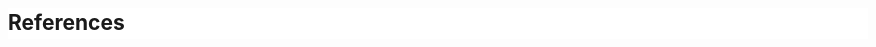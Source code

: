 
## References
[^1]: Judicial Commission of the International Committee on Systematics of Prokaryotes. The genus name Sinorhizobium Chen et al. 1988 is a later synonym of Ensifer Casida 1982 and is not conserved over the latter genus name, and the species name 'Sinorhizobium adhaerens' is not validly published. Opinion 84. Int J Syst Evol Microbiol 2008; 58: 1973. PubMed doi:10.1099/ijs.0.2008/005991-0 [[Judicial_CommitteeSystematicsProkaryotesTheGenus_1988]] [OA](https://doi.org/10.1099/ijs.0.2008/005991-0)  [Scite](https://scite.ai/reports/10.1099/ijs.0.2008/005991-0)

[^2]: Young JM. The genus name Ensifer Casida 1982 takes priority over Sinorhizobium Chen et al. 1988, and Sinorhizobium morelense Wang et al. 2002 is a later synonym of Ensifer adhaerens Casida 1982. Is the combination Sinorhizobium adhaerens (Casida 1982) Willems et al. 2003 legitimate? Request for an Opinion. Int J Syst Evol Microbiol 2003; 53:2107-2110. PubMed doi:10.1099/ijs.0.02665-0 [[Young_GenusNameEnsiferCasida1982_2002]] [OA](https://doi.org/10.1099/ijs.0.02665-0)  [Scite](https://scite.ai/reports/10.1099/ijs.0.02665-0)

[^3]: Peoples MB, Hauggaard-Nielsen H, Jensen EE. Chapter 13. The potential environmental benefits and risks derived from legumes in rotations. In: Emerich, DW & Krishnan HB (Eds.), Agronomy Monograph 52. Nitrogen Fixation in Crop Production Am Soc Agron, Crop Sci Soc Am & Soil Sci Soc Am 2009, pp. 349-385 Madison, Wisconsin, USA. [[Peoples_et+al_Chapter13ThePotentialEnvironmental_2009]] [OA](https://api.scholarcy.com/oa_version?query=Peoples%2C%20M.B.%20Hauggaard-Nielsen%2C%20H.%20Jensen%2C%20E.E.%20Chapter%2013.%20The%20potential%20environmental%20benefits%20and%20risks%20derived%20from%20legumes%20in%20rotations%202009) [GScholar](https://scholar.google.co.uk/scholar?q=Peoples%2C%20M.B.%20Hauggaard-Nielsen%2C%20H.%20Jensen%2C%20E.E.%20Chapter%2013.%20The%20potential%20environmental%20benefits%20and%20risks%20derived%20from%20legumes%20in%20rotations%202009) [Scite](https://api.scholarcy.com/scite_url?query=Peoples%2C%20M.B.%20Hauggaard-Nielsen%2C%20H.%20Jensen%2C%20E.E.%20Chapter%2013.%20The%20potential%20environmental%20benefits%20and%20risks%20derived%20from%20legumes%20in%20rotations%202009)

[^4]: Sprent JI. Legume nodulation: a global perspective. 2009. Oxford, Wiley-Blackwell. [[Sprent_LegumeNodulationGlobalPerspective2009_2009]] [OA](https://scholar.google.co.uk/scholar?q=Sprent%20JI%20Legume%20nodulation%20a%20global%20perspective%202009%20Oxford%20WileyBlackwell) [GScholar](https://scholar.google.co.uk/scholar?q=Sprent%20JI%20Legume%20nodulation%20a%20global%20perspective%202009%20Oxford%20WileyBlackwell) 

[^5]: Herridge DF, Peoples MB, Boddey RM. Global inputs of biological nitrogen fixation in agricultural systems. Marschner Review. Plant Soil 2008; 311:1-18. doi:10.1007/s11104-008-9668-3 [[Herridge_et+al_GlobalInputsBiologicalNitrogenFixation_2008]] [OA](https://doi.org/10.1007/s11104-008-9668-3)  [Scite](https://scite.ai/reports/10.1007/s11104-008-9668-3)

[^6]: Robson AD, Loneragan JF. Nodulation and growth of Medicago truncatula on acid soils. II Colonization of acid soils by Rhizobium meliloti. Aust J Agric Res 1970; 21:435445. doi:10.1071/AR9700435 [[Robson_NodulationGrowthMedicagoTruncatulaAcid_1970]] [OA](https://doi.org/10.1071/AR9700435)  [Scite](https://scite.ai/reports/10.1071/AR9700435)

[^7]: Graham PH, Parker CA. Diagnostic features in the characterization of the root nodule bacteria of legumes. Plant Soil 1964; 20:383396. doi:10.1007/BF01373828 [[Graham_DiagnosticFeaturesCharacterizationRootNodule_1964]] [OA](https://doi.org/10.1007/BF01373828)  [Scite](https://scite.ai/reports/10.1007/BF01373828)

[^8]: Howieson JG. Characteristics of an ideotype acid tolerant pasture legume symbiosis in Mediterranean agriculture. Plant Soil 1995; 171:7176. doi:10.1007/BF00009567 [[Howieson_CharacteristicsIdeotypeAcidTolerantPasture_1995]] [OA](https://doi.org/10.1007/BF00009567)  [Scite](https://scite.ai/reports/10.1007/BF00009567)

[^9]: Howieson JG, Ewing MA. Acid tolerance in the Rhizobium meliloti-Medicago symbiosis. Aust J Agric Res 1986; 37:5564. doi:10.1071/AR9860055 [[Howieson_AcidToleranceRhizobiumMelilotimedicagoSymbiosis_1986]] [OA](https://doi.org/10.1071/AR9860055)  [Scite](https://scite.ai/reports/10.1071/AR9860055)

[^10]: Reeve WG, Brau L, Castelli J, Garau G, Sohlenkamp C, Geiger O, Dilworth MJ, Glenn AR, Howieson JG, Tiwari RP. The Sinorhizobium medicae WSM419 lpiA gene is transcriptionally activated by FsrR and required to enhance survival in lethal acid conditions. Microbiology 2006; 152:3049-3059. PubMed doi:10.1099/mic.0.28764-0 [[Reeve_et+al_SinorhizobiumMedicaeWsm419LpiaGene_2006]] [OA](https://doi.org/10.1099/mic.0.28764-0)  [Scite](https://scite.ai/reports/10.1099/mic.0.28764-0)

[^11]: Garau G, Reeve WG, Brau L, Deiana P, Yates RJ, James D, Tiwari RP, O’Hara GW, Howieson JG. The symbiotic requirements of different Medicago spp. suggest the evolution of Sinorhizobium meliloti and E. medicae with hosts differentially adapted to soil pH. Plant Soil 2005; 276:263277. doi:10.1007/s11104-005-0374-0 [[Garau_et+al_SymbioticRequirementsDifferentMedicago_2005]] [OA](https://doi.org/10.1007/s11104-005-0374-0)  [Scite](https://scite.ai/reports/10.1007/s11104-005-0374-0)

[^12]: Terpolilli JJ, O’Hara GW, Tiwari RP, Dilworth MJ, Howieson JG. The model legume Medicago truncatula A17 is poorly matched for N2 fixation with the sequenced microsymbiont Sinorhizobium meliloti 1021. New Phytol 2008; 179:62-66. PubMed doi:10.1111/j.1469-8137.2008.02464.x [[Terpolilli_et+al_ModelLegumeMedicagoTruncatulaA17_2008]] [OA](https://doi.org/10.1111/j.1469-8137.2008.02464.x)  [Scite](https://scite.ai/reports/10.1111/j.1469-8137.2008.02464.x)


[^13]: Howieson JG, Ewing MA, D'Antuono MF. Selection for acid tolerance in Rhizobium meliloti. Plant Soil 1988; 105:179188. doi:10.1007/BF02376781 [[Howieson_et+al_SelectionAcidToleranceRhizobiumMeliloti_1988]] [OA](https://doi.org/10.1007/BF02376781)  [Scite](https://scite.ai/reports/10.1007/BF02376781)
[^14]: Bullard GK, Roughley RJ, Pulsford DJ. The legume inoculant industry and inoculant quality control in Australia: 1953–2003. Aust J Exp Agric 2005; 45:127-140. doi:10.1071/EA03159 [[Bullard_et+al_LegumeInoculantIndustryInoculantQuality_2005]] [OA](https://doi.org/10.1071/EA03159)  [Scite](https://scite.ai/reports/10.1071/EA03159)
[^15]: Dilworth MJ, Howieson JG, Reeve WG, Tiwari RP, Glenn AR. Acid tolerance in legume root nodule bacteria and selecting for it. Aust J Exp Agric 2001; 41:435-446. doi:10.1071/EA99155 [[Dilworth_et+al_AcidToleranceLegumeRootNodule_2001]] [OA](https://doi.org/10.1071/EA99155)  [Scite](https://scite.ai/reports/10.1071/EA99155)
[^16]: Field D, Garrity G, Gray T, Morrison N, Selengut J, Sterk P, Tatusova T, Thomson N, Allen MJ, Angiuoli SV et al. Towards a richer description of our complete collection of genomes and metagenomes: the “Minimum Information about a Genome Sequence” (MIGS) specification. Nat Biotechnol 2008; 26:541-547. doi:10.1038/nbt1360 PubMed doi:10.1038/ [[Field_et+al_TowardsRicherDescriptionCompleteCollection_2008]] [OA](https://doi.org/10.1038/nbt1360)  [Scite](https://scite.ai/reports/10.1038/nbt1360)
[^17]: Woese CR, Kandler O, Wheelis ML. Towards a natural system of organisms: proposal for the domains Archaea, Bacteria, and Eucarya. Proc Natl Acad Sci USA 1990; 87: 4576-4579. PubMed doi:10.1073/pnas.87.12.4576 [[Woese_et+al_TowardsNaturalSystemOrganismsProposal_1990]] [OA](https://doi.org/10.1073/pnas.87.12.4576)  [Scite](https://scite.ai/reports/10.1073/pnas.87.12.4576)
[^18]: Garrity GM, Holt JG. The Road Map to the Manual. In: Garrity GM, Boone DR, Castenholz RW (eds), Bergey's Manual of Systematic Bacteriology, Second Edition, Volume 1, Springer, New York, 2001, p. 119-169. [[Garrity_RoadMapManual_2001]] [OA](https://api.scholarcy.com/oa_version?query=Garrity%2C%20G.M.%20Holt%2C%20J.G.%20The%20Road%20Map%20to%20the%20Manual%202001) [GScholar](https://scholar.google.co.uk/scholar?q=Garrity%2C%20G.M.%20Holt%2C%20J.G.%20The%20Road%20Map%20to%20the%20Manual%202001) [Scite](https://api.scholarcy.com/scite_url?query=Garrity%2C%20G.M.%20Holt%2C%20J.G.%20The%20Road%20Map%20to%20the%20Manual%202001)
[^19]: Garrity GM, Bell JA, Lilburn T. Class I. Alphaproteobacteria class. nov. In: Garrity GM, Brenner DJ, Krieg NR, Staley JT (eds), Bergey's Manual of Systematic Bacteriology, Second Edition, Volume 2, Part C, Springer, New York, 2005, p. 1. [[Garrity_et+al_AlphaproteobacteriaClass_2005]] [OA](https://api.scholarcy.com/oa_version?query=Garrity%2C%20G.M.%20Bell%2C%20J.A.%20Class%2C%20Lilburn%20T.%20I.%20Alphaproteobacteria%20class%202005) [GScholar](https://scholar.google.co.uk/scholar?q=Garrity%2C%20G.M.%20Bell%2C%20J.A.%20Class%2C%20Lilburn%20T.%20I.%20Alphaproteobacteria%20class%202005) [Scite](https://api.scholarcy.com/scite_url?query=Garrity%2C%20G.M.%20Bell%2C%20J.A.%20Class%2C%20Lilburn%20T.%20I.%20Alphaproteobacteria%20class%202005)
[^20]: List editor. Validation List No. 107. List of new names and new combinations previously effectively, but not validly, published. Int J Syst Evol Microbiol 2006; 56: 1-6. PubMed doi:10.1099/ijs.0.64188-0 [[List_ValidationListNo107List_2006]] [OA](https://doi.org/10.1099/ijs.0.64188-0)  [Scite](https://scite.ai/reports/10.1099/ijs.0.64188-0)
[^21]: Kuykendall LD. Order VI. Rhizobiales ord. nov. In: Garrity GM, Brenner DJ, Krieg NR, Staley JT (eds), Bergey's Manual of Systematic Bacteriology, Second Edition, Volume 2, Part C, Springer, New York, 2005, p. 324. [[Order_Rhizobiales_2005]] [OA](https://api.scholarcy.com/oa_version?query=Order%2C%20VI%2C%20Kuykendall%20L.D.%20Rhizobiales%20ord%202005) [GScholar](https://scholar.google.co.uk/scholar?q=Order%2C%20VI%2C%20Kuykendall%20L.D.%20Rhizobiales%20ord%202005) [Scite](https://api.scholarcy.com/scite_url?query=Order%2C%20VI%2C%20Kuykendall%20L.D.%20Rhizobiales%20ord%202005)
[^22]: Skerman VBD, McGowan V, Sneath PHA. Approved Lists of Bacterial Names. Int J Syst Bacteriol 1980; 30: 225-420. [[Skerman_et+al_ApprovedListsBacterialNames_1980]] [OA](https://api.scholarcy.com/oa_version?query=Skerman%2C%20V.B.D.%20McGowan%2C%20V.%20Sneath%2C%20P.H.A.%20Approved%20Lists%20of%20Bacterial%20Names%201980) [GScholar](https://scholar.google.co.uk/scholar?q=Skerman%2C%20V.B.D.%20McGowan%2C%20V.%20Sneath%2C%20P.H.A.%20Approved%20Lists%20of%20Bacterial%20Names%201980) [Scite](https://api.scholarcy.com/scite_url?query=Skerman%2C%20V.B.D.%20McGowan%2C%20V.%20Sneath%2C%20P.H.A.%20Approved%20Lists%20of%20Bacterial%20Names%201980)
[^23]: Conn HJ. Taxonomic relationships of certain nonsporeforming rods in soil. J Bacteriol 1938; 36: 320-321. [[Conn_TaxonomicRelationshipsCertainNonsporeformingRods_1938]] [OA](https://api.scholarcy.com/oa_version?query=Conn%2C%20H.J.%20Taxonomic%20relationships%20of%20certain%20nonsporeforming%20rods%20in%20soil%201938) [GScholar](https://scholar.google.co.uk/scholar?q=Conn%2C%20H.J.%20Taxonomic%20relationships%20of%20certain%20nonsporeforming%20rods%20in%20soil%201938) [Scite](https://api.scholarcy.com/scite_url?query=Conn%2C%20H.J.%20Taxonomic%20relationships%20of%20certain%20nonsporeforming%20rods%20in%20soil%201938)
[^24]: Chen WX, Yan GH, Li JL. Numerical taxonomic study of fast-growing soybean rhizobia and a proposal that Rhizobium fredii be assigned to Sinorhizobium gen. nov. Int J Syst Bacteriol 1988; 38: 392-397. [[Chen_et+al_NumericalTaxonomicStudyFastgrowingSoybean_1988]] [OA](https://api.scholarcy.com/oa_version?query=Chen%2C%20W.X.%20Yan%2C%20G.H.%20Li%2C%20J.L.%20Numerical%20taxonomic%20study%20of%20fast-growing%20soybean%20rhizobia%20and%20a%20proposal%20that%20Rhizobium%20fredii%20be%20assigned%20to%20Sinorhizobium%20gen.%20nov%201988) [GScholar](https://scholar.google.co.uk/scholar?q=Chen%2C%20W.X.%20Yan%2C%20G.H.%20Li%2C%20J.L.%20Numerical%20taxonomic%20study%20of%20fast-growing%20soybean%20rhizobia%20and%20a%20proposal%20that%20Rhizobium%20fredii%20be%20assigned%20to%20Sinorhizobium%20gen.%20nov%201988) [Scite](https://api.scholarcy.com/scite_url?query=Chen%2C%20W.X.%20Yan%2C%20G.H.%20Li%2C%20J.L.%20Numerical%20taxonomic%20study%20of%20fast-growing%20soybean%20rhizobia%20and%20a%20proposal%20that%20Rhizobium%20fredii%20be%20assigned%20to%20Sinorhizobium%20gen.%20nov%201988)
[^25]: De Lajudie P, Willems A, Pot B, Dewettinck D, Maestrojuan G, Neyra M, Collins MD, Dreyfus B, Kersters K, Gillis M. Polyphasic taxonomy of Rhizobia: emendation of the genus Sinorhizobium and description of Sinorhizobium meliloti comb. nov., Sinorhizobium saheli sp. nov., and Sinorhizobium teranga sp. nov. Int J Syst Bacteriol 1994; 44: 715-733. [[de_Lajudie_et+al_PolyphasicTaxonomyRhizobiaEmendationGenus_1994]] [OA](https://api.scholarcy.com/oa_version?query=P%2C%20De%20Lajudie%20A%2C%20Willems%20B%2C%20Pot%20D%2C%20Dewettinck%20Polyphasic%20taxonomy%20of%20Rhizobia%3A%20emendation%20of%20the%20genus%20Sinorhizobium%20and%20description%20of%20Sinorhizobium%20meliloti%20comb.%20nov.%2C%20Sinorhizobium%20saheli%20sp.%20nov.%2C%20and%20Sinorhizobium%20teranga%20sp.%20nov%201994) [GScholar](https://scholar.google.co.uk/scholar?q=P%2C%20De%20Lajudie%20A%2C%20Willems%20B%2C%20Pot%20D%2C%20Dewettinck%20Polyphasic%20taxonomy%20of%20Rhizobia%3A%20emendation%20of%20the%20genus%20Sinorhizobium%20and%20description%20of%20Sinorhizobium%20meliloti%20comb.%20nov.%2C%20Sinorhizobium%20saheli%20sp.%20nov.%2C%20and%20Sinorhizobium%20teranga%20sp.%20nov%201994) [Scite](https://api.scholarcy.com/scite_url?query=P%2C%20De%20Lajudie%20A%2C%20Willems%20B%2C%20Pot%20D%2C%20Dewettinck%20Polyphasic%20taxonomy%20of%20Rhizobia%3A%20emendation%20of%20the%20genus%20Sinorhizobium%20and%20description%20of%20Sinorhizobium%20meliloti%20comb.%20nov.%2C%20Sinorhizobium%20saheli%20sp.%20nov.%2C%20and%20Sinorhizobium%20teranga%20sp.%20nov%201994)
[^26]: Willems A, Fernández-López M, MuñozAdelantado E, Goris J, De Vos P, MartínezRomero E, Toro N, Gillis M. Description of new Ensifer strains from nodules and proposal to transfer Ensifer adhaerens Casida 1982 to Sinorhizobium as Sinorhizobium adhaerens comb. nov. Request for an opinion. Int J Syst Evol Microbiol 2003; 53: 1207-1217. PubMed doi:10.1099/ijs.0.02264-0 [[Willems_et+al_DescriptionEnsiferStrainsFromNodules_2003]] [OA](https://doi.org/10.1099/ijs.0.02264-0)  [Scite](https://scite.ai/reports/10.1099/ijs.0.02264-0)
[^27]: Lindström K, Martinez-Romero ME. International Committee on Systematics of Prokaryotes Subcommittee on the taxonomy of Agrobacterium and Rhizobium. Minutes of the meeting, 4 July 2001, Hamilton, Canada. Int J Syst Evol Microbiol 2002; 52: 2337. doi:10.1099/ijs.0.02524-0 [[Lindstroem_InternationalCommitteeSystematicsProkaryotesSubcommittee_2001]] [OA](https://doi.org/10.1099/ijs.0.02524-0)  [Scite](https://scite.ai/reports/10.1099/ijs.0.02524-0)
[^28]: Rome S, Fernandez MP, Brunel B, Normand P, Cleyet-Marel JC. Sinorhizobium medicae sp. nov., isolated from annual Medicago spp. Int J Syst Bacteriol 1996; 46: 972-980. PubMed [[Rome_et+al_SinorhizobiumMedicaeIsolated_1996]] [OA](https://api.scholarcy.com/oa_version?query=Rome%2C%20S.%20Fernandez%2C%20M.P.%20Brunel%2C%20B.%20Normand%2C%20P.%20Sinorhizobium%20medicae%20sp.%20nov.%2C%20isolated%20from%20annual%20Medicago%20spp%201996) [GScholar](https://scholar.google.co.uk/scholar?q=Rome%2C%20S.%20Fernandez%2C%20M.P.%20Brunel%2C%20B.%20Normand%2C%20P.%20Sinorhizobium%20medicae%20sp.%20nov.%2C%20isolated%20from%20annual%20Medicago%20spp%201996) [Scite](https://api.scholarcy.com/scite_url?query=Rome%2C%20S.%20Fernandez%2C%20M.P.%20Brunel%2C%20B.%20Normand%2C%20P.%20Sinorhizobium%20medicae%20sp.%20nov.%2C%20isolated%20from%20annual%20Medicago%20spp%201996)
[^29]: Kuykendall LD, Hashem F, Wang ET. Genus VII. Sinorhizobium, 2005, pp 358-361. In: Bergey’s Manual of Systematic Bacteriology. Second Edition. Volume 2 The Proteobacteria. Part C The Alpha-, Delta-, and Epsilonproteobacteria. Brenner DJ, Krieg NR, Staley JT (Eds.), Garrity GM (Editor in Chief) Springer Science and Business Media Inc, New York, USA. [[Kuykendall_BergeyManualSystematicBacteriology_2005]] [OA](https://api.scholarcy.com/oa_version?query=Kuykendall%20LD%20Hashem%20F%20Wang%20ET%20Genus%20VII%20Sinorhizobium%202005%20pp%20358361%20In%20Bergeys%20Manual%20of%20Systematic%20Bacteriology%20Second%20Edition%20Volume%202%20The%20Proteobacteria%20Part%20C%20The%20Alpha%20Delta%20and%20Epsilonproteobacteria%20Brenner%20DJ%20Krieg%20NR%20Staley%20JT%20Eds%20Garrity%20GM%20Editor%20in%20Chief%20Springer%20Science%20and%20Business%20Media%20Inc%20New%20York%20USA) [GScholar](https://scholar.google.co.uk/scholar?q=Kuykendall%20LD%20Hashem%20F%20Wang%20ET%20Genus%20VII%20Sinorhizobium%202005%20pp%20358361%20In%20Bergeys%20Manual%20of%20Systematic%20Bacteriology%20Second%20Edition%20Volume%202%20The%20Proteobacteria%20Part%20C%20The%20Alpha%20Delta%20and%20Epsilonproteobacteria%20Brenner%20DJ%20Krieg%20NR%20Staley%20JT%20Eds%20Garrity%20GM%20Editor%20in%20Chief%20Springer%20Science%20and%20Business%20Media%20Inc%20New%20York%20USA) [Scite](https://api.scholarcy.com/scite_url?query=Kuykendall%20LD%20Hashem%20F%20Wang%20ET%20Genus%20VII%20Sinorhizobium%202005%20pp%20358361%20In%20Bergeys%20Manual%20of%20Systematic%20Bacteriology%20Second%20Edition%20Volume%202%20The%20Proteobacteria%20Part%20C%20The%20Alpha%20Delta%20and%20Epsilonproteobacteria%20Brenner%20DJ%20Krieg%20NR%20Staley%20JT%20Eds%20Garrity%20GM%20Editor%20in%20Chief%20Springer%20Science%20and%20Business%20Media%20Inc%20New%20York%20USA)
[^30]: Biological Agents. Technical rules for biological agents www.baua.de TRBA 466. [[Biological_BiologicalAgentsTechnicalRulesBiological_0000]] [OA](http://www.baua.de)  
[^31]: Liolios K, Mavromatis K, Tavernarakis N, Kyrpides NC. The Genomes OnLine Database (GOLD) in 2007: status of genomic and metagenomic projects and their associated metadata. Nucleic Acids Res 2008; 36:D475-D479. PubMed doi:10.1093/nar/gkm884 [[Liolios_et+al_GenomesOnlineDatabasegold2007_2007]] [OA](https://doi.org/10.1093/nar/gkm884)  [Scite](https://scite.ai/reports/10.1093/nar/gkm884)
[^32]: Ashburner M, Ball CA, Blake JA, Botstein D, Butler H, Cherry JM, Davis AP, Dolinski K, Dwight SS, Eppig JT, et al. The Gene Ontology Consortium. Gene ontology: tool for the unification of biology. Nat Genet 2000; 25: 5-29. PubMed doi:10.1038/75556 [[Ashburner_et+al_GeneOntologyConsortiumGeneOntology_2000]] [OA](https://doi.org/10.1038/75556)  [Scite](https://scite.ai/reports/10.1038/75556)
[^33]: Reeve WG, Tiwari RP, Dilworth MJ, Glenn AR. Calcium affects the growth and survival of Rhizobium meliloti. Soil Biol Biochem 1993; 25:581586. doi:10.1016/0038-0717(93)90197-J [[Reeve_et+al_CalciumAffectsGrowthSurvivalRhizobium_1993]] [OA](https://doi.org/10.1016/0038-0717(93)90197-J)  [Scite](https://scite.ai/reports/10.1016/0038-0717(93)90197-J)
[^34]: Kumar S, Tamura K, Nei M. MEGA3: integrated software for molecular evolutionary genetics analysis and sequence alignment. Brief Bioinform 2004; 5:150-163. PubMed doi:10.1093/bib/5.2.150 [[Kumar_et+al_Mega3IntegratedSoftwareMolecularEvolutionary_2004]] [OA](https://doi.org/10.1093/bib/5.2.150)  [Scite](https://scite.ai/reports/10.1093/bib/5.2.150)
[^35]: Kimura M. A simple model for estimating evolutionary rates of base substitutions through comparative studies of nucleotide sequences. J Mol Evol 1980; 16:111-120. doi:10.1007/BF01731581 [[Kimura_SimpleModelEstimatingEvolutionaryRates_1980]] [OA](https://doi.org/10.1007/BF01731581)  [Scite](https://scite.ai/reports/10.1007/BF01731581)
[^36]: Felsenstein J. Confidence limits on phylogenies: an approach using the bootstrap. Evolution 1985; 39:783-791. doi:10.2307/2408678 [[Felsenstein_ConfidenceLimitsPhylogeniesApproachUsing_1985]] [OA](https://doi.org/10.2307/2408678)  [Scite](https://scite.ai/reports/10.2307/2408678)
[^37]: Saitou N, Nei M. Reconstructing phylogenetic trees. Mol Biol Evol 1987; 4:406-425. PubMed [[Saitou_ReconstructingPhylogeneticTrees_1987]] [OA](https://api.scholarcy.com/oa_version?query=Saitou%2C%20N.%20Nei%2C%20M.%20Reconstructing%20phylogenetic%20trees%201987) [GScholar](https://scholar.google.co.uk/scholar?q=Saitou%2C%20N.%20Nei%2C%20M.%20Reconstructing%20phylogenetic%20trees%201987) [Scite](https://api.scholarcy.com/scite_url?query=Saitou%2C%20N.%20Nei%2C%20M.%20Reconstructing%20phylogenetic%20trees%201987)
[^38]: Rome S, Fernandez MP, Brunel B, Normand P, Cleyet-Marel JC. Sinorhizobium medicae sp. nov., isolated from annual Medicago spp. Int J Syst Bacteriol 1996; 46:972-980. PubMed [[Rome_et+al_SinorhizobiumMedicaeIsolated_1996]] [OA](https://api.scholarcy.com/oa_version?query=Rome%2C%20S.%20Fernandez%2C%20M.P.%20Brunel%2C%20B.%20Normand%2C%20P.%20Sinorhizobium%20medicae%20sp.%20nov.%2C%20isolated%20from%20annual%20Medicago%20spp%201996) [GScholar](https://scholar.google.co.uk/scholar?q=Rome%2C%20S.%20Fernandez%2C%20M.P.%20Brunel%2C%20B.%20Normand%2C%20P.%20Sinorhizobium%20medicae%20sp.%20nov.%2C%20isolated%20from%20annual%20Medicago%20spp%201996) [Scite](https://api.scholarcy.com/scite_url?query=Rome%2C%20S.%20Fernandez%2C%20M.P.%20Brunel%2C%20B.%20Normand%2C%20P.%20Sinorhizobium%20medicae%20sp.%20nov.%2C%20isolated%20from%20annual%20Medicago%20spp%201996)
[^39]: Howieson JG, Ewing MA. Annual species of Medicago differ greatly in their ability to nodulate on acid soils. Aust J Agric Res 1989; 40:843850. doi:10.1071/AR9890843 Howieson JG, Evans P, Nutt B. Estimation of hoststrain compatibility for symbiotic N-fixation between Rhizobium meliloti, several annual species of Medicago and Medicago sativa. Plant Soil 2000; 219:49-55. doi:10.1023/A:1004795617375 [[Howieson_AnnualSpeciesMedicagoDifferGreatly_1989]] [OA](https://doi.org/10.1071/AR9890843)  [Scite](https://scite.ai/reports/10.1071/AR9890843)
[^41]: Reeve WG, Tiwari RP, Worsely PS, Dilworth MJ, Glenn AR, Howieson JG. Constructs for insertional mutagenesis, transcriptional signal localisation and gene regulation studies in root nodule and other bacteria. Microbiology 1999; 145:13071316. PubMed doi:10.1099/13500872-145-61307 [[Reeve_et+al_ConstructsInsertionalMutagenesisTranscriptionalSignal_1999]] [OA](https://doi.org/10.1099/13500872-145-61307)  [Scite](https://scite.ai/reports/10.1099/13500872-145-61307)
[^42]: Ewing B, Green P. Base-calling of automated sequencer traces using phred. II. Error probabilities. Genome Res 1998; 8:186-194. PubMed [[Ewing_BasecallingAutomatedSequencerTracesUsing_1998]] [OA](https://api.scholarcy.com/oa_version?query=Ewing%2C%20B.%20Green%2C%20P.%20Base-calling%20of%20automated%20sequencer%20traces%20using%20phred.%20II.%20Error%20probabilities%201998) [GScholar](https://scholar.google.co.uk/scholar?q=Ewing%2C%20B.%20Green%2C%20P.%20Base-calling%20of%20automated%20sequencer%20traces%20using%20phred.%20II.%20Error%20probabilities%201998) [Scite](https://api.scholarcy.com/scite_url?query=Ewing%2C%20B.%20Green%2C%20P.%20Base-calling%20of%20automated%20sequencer%20traces%20using%20phred.%20II.%20Error%20probabilities%201998)
[^43]: Ewing B, Hillier L, Wendl MC, Green P. Basecalling of automated sequencer traces using phred. I. Accuracy assessment. Genome Res 1998; 8:175-185. PubMed [[Ewing_et+al_BasecallingAutomatedSequencerTracesUsing_1998]] [OA](https://api.scholarcy.com/oa_version?query=Ewing%2C%20B.%20Hillier%2C%20L.%20Wendl%2C%20M.C.%20Green%2C%20P.%20Basecalling%20of%20automated%20sequencer%20traces%20using%20phred%201998) [GScholar](https://scholar.google.co.uk/scholar?q=Ewing%2C%20B.%20Hillier%2C%20L.%20Wendl%2C%20M.C.%20Green%2C%20P.%20Basecalling%20of%20automated%20sequencer%20traces%20using%20phred%201998) [Scite](https://api.scholarcy.com/scite_url?query=Ewing%2C%20B.%20Hillier%2C%20L.%20Wendl%2C%20M.C.%20Green%2C%20P.%20Basecalling%20of%20automated%20sequencer%20traces%20using%20phred%201998)
[^44]: Gordon D, Abajian C, Green P. Consed: a graphical tool for sequence finishing. Genome Res 1998; 8:195-202. PubMed [[Gordon_et+al_ConsedGraphicalToolSequenceFinishing_1998]] [OA](https://api.scholarcy.com/oa_version?query=Gordon%2C%20D.%20Abajian%2C%20C.%20Green%2C%20P.%20Consed%3A%20a%20graphical%20tool%20for%20sequence%20finishing%201998) [GScholar](https://scholar.google.co.uk/scholar?q=Gordon%2C%20D.%20Abajian%2C%20C.%20Green%2C%20P.%20Consed%3A%20a%20graphical%20tool%20for%20sequence%20finishing%201998) [Scite](https://api.scholarcy.com/scite_url?query=Gordon%2C%20D.%20Abajian%2C%20C.%20Green%2C%20P.%20Consed%3A%20a%20graphical%20tool%20for%20sequence%20finishing%201998)
[^45]: Chain P, Lamerdin J, Larimer F, Regala W, Lao V, Land M, Hauser L, Hooper A, Klotz M, Norton J, et al. Complete genome sequence of the ammonia-oxidizing bacterium and obligate chemolithoautotroph Nitrosomonas europaea. J Bacteriol 2003; 185:27592773. doi:10.1128/JB.185.9.2759-2773.2003 PubMed [[Chain_et+al_CompleteGenomeSequenceAmmoniaoxidizingBacterium_2003]] [OA](https://doi.org/10.1128/JB.185.9.2759-2773.2003)  [Scite](https://scite.ai/reports/10.1128/JB.185.9.2759-2773.2003)
[^46]: Badger JH, Olsen G. CRITICA: coding region identification tool invoking comparative analysis. Mol Biol Evol 1999; 16:512-524. PubMed [[Badger_CriticaCodingRegionIdentificationTool_1999]] [OA](https://api.scholarcy.com/oa_version?query=Badger%2C%20J.H.%20Olsen%2C%20G.%20CRITICA%3A%20coding%20region%20identification%20tool%20invoking%20comparative%20analysis%201999) [GScholar](https://scholar.google.co.uk/scholar?q=Badger%2C%20J.H.%20Olsen%2C%20G.%20CRITICA%3A%20coding%20region%20identification%20tool%20invoking%20comparative%20analysis%201999) [Scite](https://api.scholarcy.com/scite_url?query=Badger%2C%20J.H.%20Olsen%2C%20G.%20CRITICA%3A%20coding%20region%20identification%20tool%20invoking%20comparative%20analysis%201999)
[^47]: Delcher AL, Harmon D, Kasif S, White O, Salzberg SL. Improved microbial gene identification with GLIMMER. Nucleic Acids Res 1999; 27:4636-4641. PubMed doi:10.1093/nar/27.23.4636 [[Delcher_et+al_ImprovedMicrobialGeneIdentificationWith_1999]] [OA](https://doi.org/10.1093/nar/27.23.4636)  [Scite](https://scite.ai/reports/10.1093/nar/27.23.4636)
[^48]: Lowe TM, Eddy SR. tRNAscan-SE: a program for improved detection of transfer RNA genes in genomic sequence. Nucleic Acids Res 1997; 25:955-964. PubMed doi:10.1093/nar/25.5.955 [[Lowe_TrnascanseProgramImprovedDetectionTransfer_1997]] [OA](https://doi.org/10.1093/nar/25.5.955)  [Scite](https://scite.ai/reports/10.1093/nar/25.5.955)
[^49]: Markowitz VM, Szeto E, Palaniappan K, Grechkin Y, Chu K, Chen IMA, Dubchak I, Anderson I, Lykidis A, Mavromatis K, et al. The Integrated Microbial Genomes (IMG) system in 2007: data content and analysis tool extensions. Nucleic Acids Res 2008; 36:D528-D533. PubMed doi:10.1093/nar/gkm846  [[Markowitz_et+al_IntegratedMicrobialGenomesimgSystem_2007]] [OA](https://doi.org/10.1093/nar/gkm846)  [Scite](https://scite.ai/reports/10.1093/nar/gkm846)